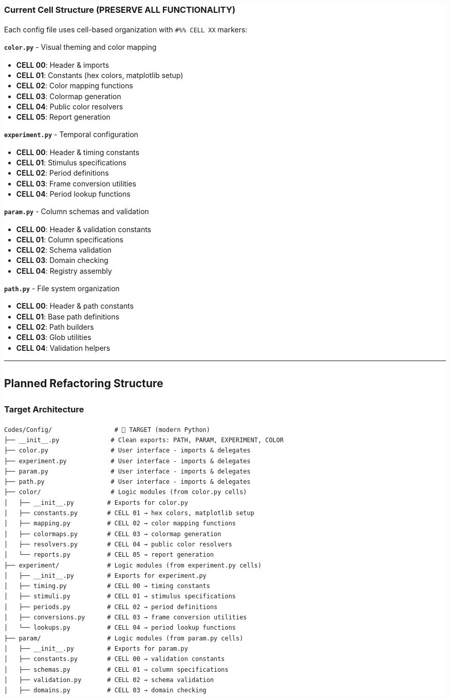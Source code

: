 ### Current Cell Structure (PRESERVE ALL FUNCTIONALITY)

Each config file uses cell-based organization with `#%% CELL XX` markers:

**`color.py`** - Visual theming and color mapping
- **CELL 00**: Header & imports
- **CELL 01**: Constants (hex colors, matplotlib setup)
- **CELL 02**: Color mapping functions
- **CELL 03**: Colormap generation
- **CELL 04**: Public color resolvers
- **CELL 05**: Report generation

**`experiment.py`** - Temporal configuration  
- **CELL 00**: Header & timing constants
- **CELL 01**: Stimulus specifications
- **CELL 02**: Period definitions
- **CELL 03**: Frame conversion utilities
- **CELL 04**: Period lookup functions

**`param.py`** - Column schemas and validation
- **CELL 00**: Header & validation constants
- **CELL 01**: Column specifications
- **CELL 02**: Schema validation
- **CELL 03**: Domain checking
- **CELL 04**: Registry assembly

**`path.py`** - File system organization
- **CELL 00**: Header & path constants
- **CELL 01**: Base path definitions
- **CELL 02**: Path builders
- **CELL 03**: Glob utilities
- **CELL 04**: Validation helpers

---

## Planned Refactoring Structure

### Target Architecture
```
Codes/Config/                 # 🎯 TARGET (modern Python)
├── __init__.py              # Clean exports: PATH, PARAM, EXPERIMENT, COLOR
├── color.py                 # User interface - imports & delegates
├── experiment.py            # User interface - imports & delegates  
├── param.py                 # User interface - imports & delegates
├── path.py                  # User interface - imports & delegates
├── color/                   # Logic modules (from color.py cells)
│   ├── __init__.py         # Exports for color.py
│   ├── constants.py        # CELL 01 → hex colors, matplotlib setup
│   ├── mapping.py          # CELL 02 → color mapping functions
│   ├── colormaps.py        # CELL 03 → colormap generation
│   ├── resolvers.py        # CELL 04 → public color resolvers
│   └── reports.py          # CELL 05 → report generation
├── experiment/             # Logic modules (from experiment.py cells)
│   ├── __init__.py         # Exports for experiment.py
│   ├── timing.py           # CELL 00 → timing constants
│   ├── stimuli.py          # CELL 01 → stimulus specifications
│   ├── periods.py          # CELL 02 → period definitions
│   ├── conversions.py      # CELL 03 → frame conversion utilities
│   └── lookups.py          # CELL 04 → period lookup functions
├── param/                  # Logic modules (from param.py cells)
│   ├── __init__.py         # Exports for param.py
│   ├── constants.py        # CELL 00 → validation constants
│   ├── schemas.py          # CELL 01 → column specifications
│   ├── validation.py       # CELL 02 → schema validation
│   ├── domains.py          # CELL 03 → domain checking
```